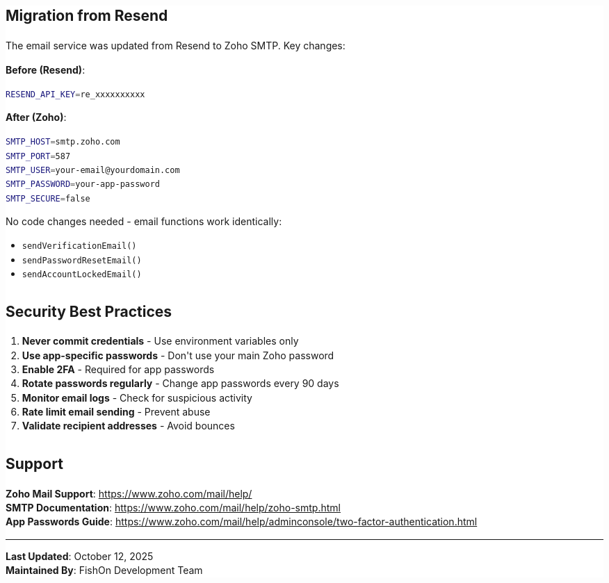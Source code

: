 ## Migration from Resend

The email service was updated from Resend to Zoho SMTP. Key changes:

**Before (Resend)**:

```bash
RESEND_API_KEY=re_xxxxxxxxxx
```

**After (Zoho)**:

```bash
SMTP_HOST=smtp.zoho.com
SMTP_PORT=587
SMTP_USER=your-email@yourdomain.com
SMTP_PASSWORD=your-app-password
SMTP_SECURE=false
```

No code changes needed - email functions work identically:

- `sendVerificationEmail()`
- `sendPasswordResetEmail()`
- `sendAccountLockedEmail()`

## Security Best Practices

1. **Never commit credentials** - Use environment variables only
2. **Use app-specific passwords** - Don't use your main Zoho password
3. **Enable 2FA** - Required for app passwords
4. **Rotate passwords regularly** - Change app passwords every 90 days
5. **Monitor email logs** - Check for suspicious activity
6. **Rate limit email sending** - Prevent abuse
7. **Validate recipient addresses** - Avoid bounces

## Support

**Zoho Mail Support**: https://www.zoho.com/mail/help/  
**SMTP Documentation**: https://www.zoho.com/mail/help/zoho-smtp.html  
**App Passwords Guide**: https://www.zoho.com/mail/help/adminconsole/two-factor-authentication.html

---

**Last Updated**: October 12, 2025  
**Maintained By**: FishOn Development Team
